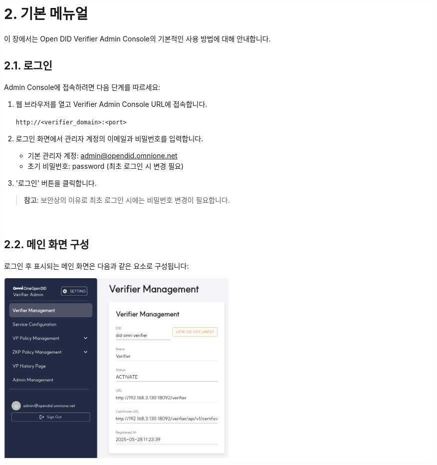 # 2. 기본 메뉴얼

이 장에서는 Open DID Verifier Admin Console의 기본적인 사용 방법에 대해 안내합니다.

## 2.1. 로그인

Admin Console에 접속하려면 다음 단계를 따르세요:

1. 웹 브라우저를 열고 Verifier Admin Console URL에 접속합니다.

   ```
   http://<verifier_domain>:<port>
   ```

2. 로그인 화면에서 관리자 계정의 이메일과 비밀번호를 입력합니다.
   - 기본 관리자 계정: <admin@opendid.omnione.net>
   - 초기 비밀번호: password (최초 로그인 시 변경 필요)

3. '로그인' 버튼을 클릭합니다.

> **참고**: 보안상의 이유로 최초 로그인 시에는 비밀번호 변경이 필요합니다.

<br/>

## 2.2. 메인 화면 구성

로그인 후 표시되는 메인 화면은 다음과 같은 요소로 구성됩니다:

<img src="./images/main_screen.jpg" width="450"/>
